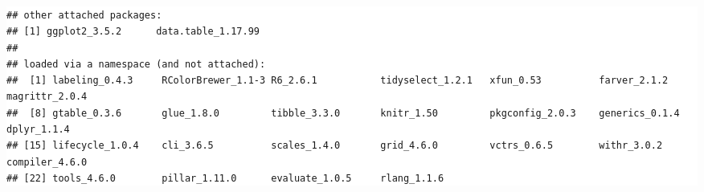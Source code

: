 ```
## other attached packages:
## [1] ggplot2_3.5.2      data.table_1.17.99
## 
## loaded via a namespace (and not attached):
##  [1] labeling_0.4.3     RColorBrewer_1.1-3 R6_2.6.1           tidyselect_1.2.1   xfun_0.53          farver_2.1.2       magrittr_2.0.4    
##  [8] gtable_0.3.6       glue_1.8.0         tibble_3.3.0       knitr_1.50         pkgconfig_2.0.3    generics_0.1.4     dplyr_1.1.4       
## [15] lifecycle_1.0.4    cli_3.6.5          scales_1.4.0       grid_4.6.0         vctrs_0.6.5        withr_3.0.2        compiler_4.6.0    
## [22] tools_4.6.0        pillar_1.11.0      evaluate_1.0.5     rlang_1.1.6
```
